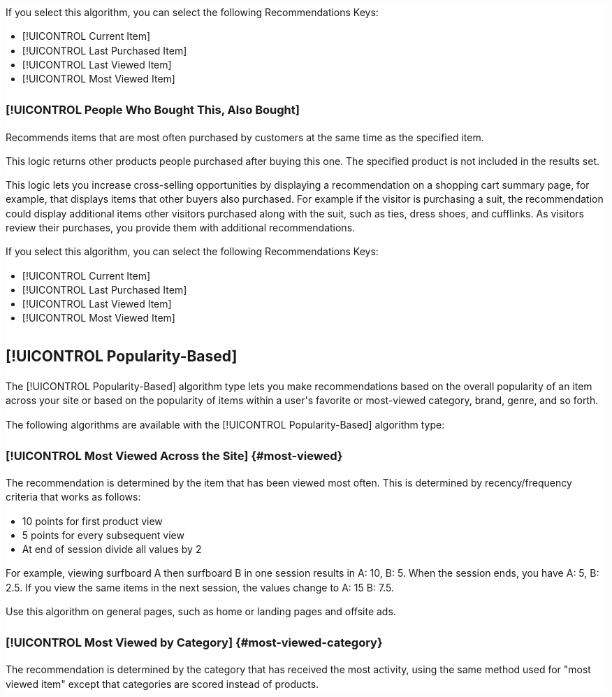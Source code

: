 If you select this algorithm, you can select the following Recommendations Keys:

* [!UICONTROL Current Item]
* [!UICONTROL Last Purchased Item]
* [!UICONTROL Last Viewed Item]
* [!UICONTROL Most Viewed Item]

### [!UICONTROL People Who Bought This, Also Bought]

Recommends items that are most often purchased by customers at the same time as the specified item.

This logic returns other products people purchased after buying this one. The specified product is not included in the results set.

This logic lets you increase cross-selling opportunities by displaying a recommendation on a shopping cart summary page, for example, that displays items that other buyers also purchased. For example if the visitor is purchasing a suit, the recommendation could display additional items other visitors purchased along with the suit, such as ties, dress shoes, and cufflinks. As visitors review their purchases, you provide them with additional recommendations.

If you select this algorithm, you can select the following Recommendations Keys:

* [!UICONTROL Current Item]
* [!UICONTROL Last Purchased Item]
* [!UICONTROL Last Viewed Item]
* [!UICONTROL Most Viewed Item]

## [!UICONTROL Popularity-Based]

The [!UICONTROL Popularity-Based] algorithm type lets you make recommendations based on the overall popularity of an item across your site or based on the popularity of items within a user's favorite or most-viewed category, brand, genre, and so forth.

The following algorithms are available with the [!UICONTROL Popularity-Based] algorithm type:

### [!UICONTROL Most Viewed Across the Site] {#most-viewed}

The recommendation is determined by the item that has been viewed most often. This is determined by recency/frequency criteria that works as follows:

* 10 points for first product view
* 5 points for every subsequent view
* At end of session divide all values by 2

For example, viewing surfboard A then surfboard B in one session results in A: 10, B: 5. When the session ends, you have A: 5, B: 2.5. If you view the same items in the next session, the values change to A: 15 B: 7.5.

Use this algorithm on general pages, such as home or landing pages and offsite ads.

### [!UICONTROL Most Viewed by Category] {#most-viewed-category}

The recommendation is determined by the category that has received the most activity, using the same method used for "most viewed item" except that categories are scored instead of products.
